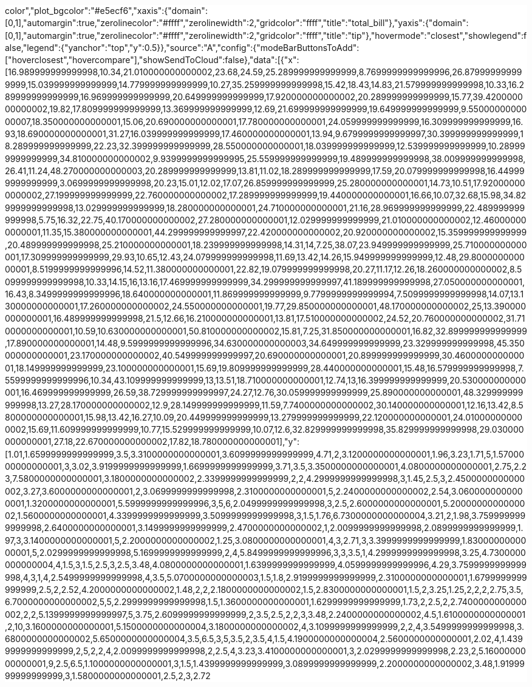 color","plot_bgcolor":"#e5ecf6","xaxis":{"domain":[0,1],"automargin":true,"zerolinecolor":"#ffff","zerolinewidth":2,"gridcolor":"ffff","title":"total_bill"},"yaxis":{"domain":[0,1],"automargin":true,"zerolinecolor":"#ffff","zerolinewidth":2,"gridcolor":"ffff","title":"tip"},"hovermode":"closest","showlegend":false,"legend":{"yanchor":"top","y":0.5}},"source":"A","config":{"modeBarButtonsToAdd":["hoverclosest","hovercompare"],"showSendToCloud":false},"data":[{"x":[16.989999999999998,10.34,21.010000000000002,23.68,24.59,25.289999999999999,8.7699999999999996,26.879999999999999,15.039999999999999,14.779999999999999,10.27,35.259999999999998,15.42,18.43,14.83,21.579999999999998,10.33,16.289999999999999,16.969999999999999,20.649999999999999,17.920000000000002,20.289999999999999,15.77,39.420000000000002,19.82,17.809999999999999,13.369999999999999,12.69,21.699999999999999,19.649999999999999,9.5500000000000007,18.350000000000001,15.06,20.690000000000001,17.780000000000001,24.059999999999999,16.309999999999999,16.93,18.690000000000001,31.27,16.039999999999999,17.460000000000001,13.94,9.6799999999999997,30.399999999999999,18.289999999999999,22.23,32.399999999999999,28.550000000000001,18.039999999999999,12.539999999999999,10.289999999999999,34.810000000000002,9.9399999999999995,25.559999999999999,19.489999999999998,38.009999999999998,26.41,11.24,48.270000000000003,20.289999999999999,13.81,11.02,18.289999999999999,17.59,20.079999999999998,16.449999999999999,3.0699999999999998,20.23,15.01,12.02,17.07,26.859999999999999,25.280000000000001,14.73,10.51,17.920000000000002,27.199999999999999,22.760000000000002,17.289999999999999,19.440000000000001,16.66,10.07,32.68,15.98,34.829999999999998,13.029999999999999,18.280000000000001,24.710000000000001,21.16,28.969999999999999,22.489999999999998,5.75,16.32,22.75,40.170000000000002,27.280000000000001,12.029999999999999,21.010000000000002,12.460000000000001,11.35,15.380000000000001,44.299999999999997,22.420000000000002,20.920000000000002,15.359999999999999,20.489999999999998,25.210000000000001,18.239999999999998,14.31,14,7.25,38.07,23.949999999999999,25.710000000000001,17.309999999999999,29.93,10.65,12.43,24.079999999999998,11.69,13.42,14.26,15.949999999999999,12.48,29.800000000000001,8.5199999999999996,14.52,11.380000000000001,22.82,19.079999999999998,20.27,11.17,12.26,18.260000000000002,8.5099999999999998,10.33,14.15,16,13.16,17.469999999999999,34.299999999999997,41.189999999999998,27.050000000000001,16.43,8.3499999999999996,18.640000000000001,11.869999999999999,9.7799999999999994,7.5099999999999998,14.07,13.130000000000001,17.260000000000002,24.550000000000001,19.77,29.850000000000001,48.170000000000002,25,13.390000000000001,16.489999999999998,21.5,12.66,16.210000000000001,13.81,17.510000000000002,24.52,20.760000000000002,31.710000000000001,10.59,10.630000000000001,50.810000000000002,15.81,7.25,31.850000000000001,16.82,32.899999999999999,17.890000000000001,14.48,9.5999999999999996,34.630000000000003,34.649999999999999,23.329999999999998,45.350000000000001,23.170000000000002,40.549999999999997,20.690000000000001,20.899999999999999,30.460000000000001,18.149999999999999,23.100000000000001,15.69,19.809999999999999,28.440000000000001,15.48,16.579999999999998,7.5599999999999996,10.34,43.109999999999999,13,13.51,18.710000000000001,12.74,13,16.399999999999999,20.530000000000001,16.469999999999999,26.59,38.729999999999997,24.27,12.76,30.059999999999999,25.890000000000001,48.329999999999998,13.27,28.170000000000002,12.9,28.149999999999999,11.59,7.7400000000000002,30.140000000000001,12.16,13.42,8.5800000000000001,15.98,13.42,16.27,10.09,20.449999999999999,13.279999999999999,22.120000000000001,24.010000000000002,15.69,11.609999999999999,10.77,15.529999999999999,10.07,12.6,32.829999999999998,35.829999999999998,29.030000000000001,27.18,22.670000000000002,17.82,18.780000000000001],"y":[1.01,1.6599999999999999,3.5,3.3100000000000001,3.6099999999999999,4.71,2,3.1200000000000001,1.96,3.23,1.71,5,1.5700000000000001,3,3.02,3.9199999999999999,1.6699999999999999,3.71,3.5,3.3500000000000001,4.0800000000000001,2.75,2.23,7.5800000000000001,3.1800000000000002,2.3399999999999999,2,2,4.2999999999999998,3,1.45,2.5,3,2.4500000000000002,3.27,3.6000000000000001,2,3.0699999999999998,2.3100000000000001,5,2.2400000000000002,2.54,3.0600000000000001,1.3200000000000001,5.5999999999999996,3,5,6,2.0499999999999998,3,2.5,2.6000000000000001,5.2000000000000002,1.5600000000000001,4.3399999999999999,3.5099999999999998,3,1.5,1.76,6.7300000000000004,3.21,2,1.98,3.7599999999999998,2.6400000000000001,3.1499999999999999,2.4700000000000002,1,2.0099999999999998,2.0899999999999999,1.97,3,3.1400000000000001,5,2.2000000000000002,1.25,3.0800000000000001,4,3,2.71,3,3.3999999999999999,1.8300000000000001,5,2.0299999999999998,5.1699999999999999,2,4,5.8499999999999996,3,3,3.5,1,4.2999999999999998,3.25,4.7300000000000004,4,1.5,3,1.5,2.5,3,2.5,3.48,4.0800000000000001,1.6399999999999999,4.0599999999999996,4.29,3.7599999999999998,4,3,1,4,2.5499999999999998,4,3.5,5.0700000000000003,1.5,1.8,2.9199999999999999,2.3100000000000001,1.6799999999999999,2.5,2,2.52,4.2000000000000002,1.48,2,2,2.1800000000000002,1.5,2.8300000000000001,1.5,2,3.25,1.25,2,2,2,2.75,3.5,6.7000000000000002,5,5,2.2999999999999998,1.5,1.3600000000000001,1.6299999999999999,1.73,2,2.5,2,2.7400000000000002,2,2,5.1399999999999997,5,3.75,2.6099999999999999,2,3.5,2.5,2,2,3,3.48,2.2400000000000002,4.5,1.6100000000000001,2,10,3.1600000000000001,5.1500000000000004,3.1800000000000002,4,3.1099999999999999,2,2,4,3.5499999999999998,3.6800000000000002,5.6500000000000004,3.5,6.5,3,5,3.5,2,3.5,4,1.5,4.1900000000000004,2.5600000000000001,2.02,4,1.4399999999999999,2,5,2,2,4,2.0099999999999998,2,2.5,4,3.23,3.4100000000000001,3,2.0299999999999998,2.23,2,5.1600000000000001,9,2.5,6.5,1.1000000000000001,3,1.5,1.4399999999999999,3.0899999999999999,2.2000000000000002,3.48,1.9199999999999999,3,1.5800000000000001,2.5,2,3,2.72